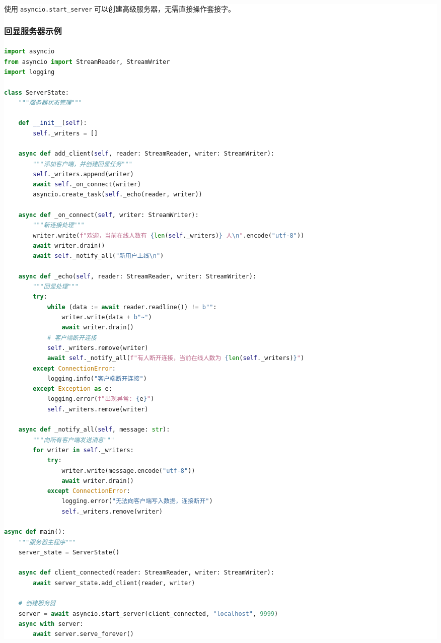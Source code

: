 使用 `asyncio.start_server` 可以创建高级服务器，无需直接操作套接字。

### 回显服务器示例

```python
import asyncio
from asyncio import StreamReader, StreamWriter
import logging

class ServerState:
    """服务器状态管理"""

    def __init__(self):
        self._writers = []

    async def add_client(self, reader: StreamReader, writer: StreamWriter):
        """添加客户端，并创建回显任务"""
        self._writers.append(writer)
        await self._on_connect(writer)
        asyncio.create_task(self._echo(reader, writer))

    async def _on_connect(self, writer: StreamWriter):
        """新连接处理"""
        writer.write(f"欢迎，当前在线人数有 {len(self._writers)} 人\n".encode("utf-8"))
        await writer.drain()
        await self._notify_all("新用户上线\n")

    async def _echo(self, reader: StreamReader, writer: StreamWriter):
        """回显处理"""
        try:
            while (data := await reader.readline()) != b"":
                writer.write(data + b"~")
                await writer.drain()
            # 客户端断开连接
            self._writers.remove(writer)
            await self._notify_all(f"有人断开连接，当前在线人数为 {len(self._writers)}")
        except ConnectionError:
            logging.info("客户端断开连接")
        except Exception as e:
            logging.error(f"出现异常: {e}")
            self._writers.remove(writer)

    async def _notify_all(self, message: str):
        """向所有客户端发送消息"""
        for writer in self._writers:
            try:
                writer.write(message.encode("utf-8"))
                await writer.drain()
            except ConnectionError:
                logging.error("无法向客户端写入数据，连接断开")
                self._writers.remove(writer)

async def main():
    """服务器主程序"""
    server_state = ServerState()

    async def client_connected(reader: StreamReader, writer: StreamWriter):
        await server_state.add_client(reader, writer)

    # 创建服务器
    server = await asyncio.start_server(client_connected, "localhost", 9999)
    async with server:
        await server.serve_forever()

```